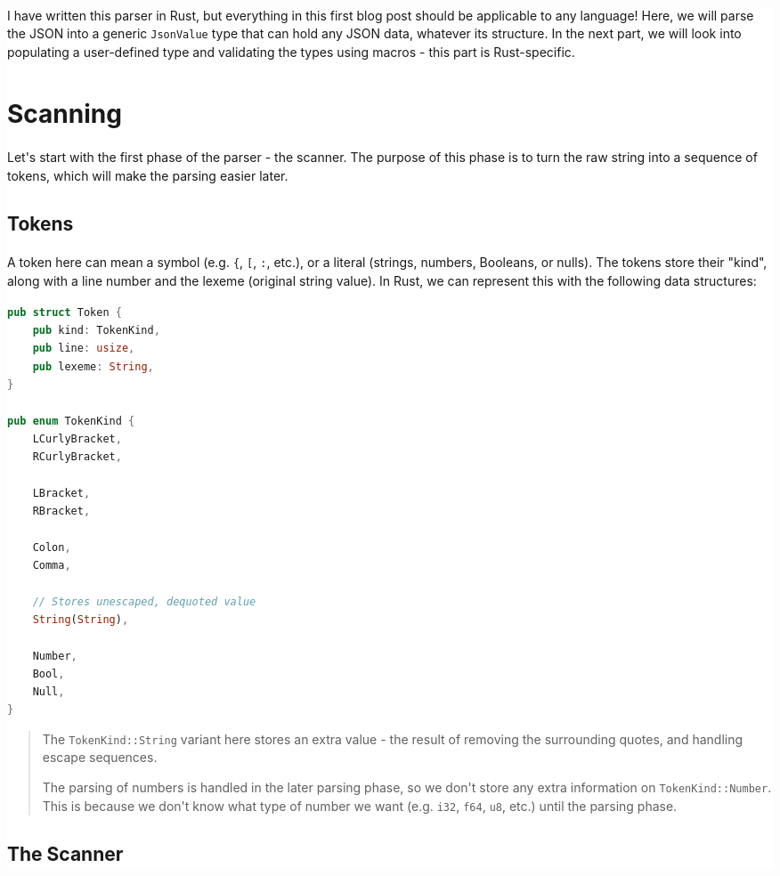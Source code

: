 I have written this parser in Rust, but everything in this first blog post should be applicable to any language! Here, we will parse the JSON into a generic `JsonValue` type that can hold any JSON data, whatever its structure. In the next part, we will look into populating a user-defined type and validating the types using macros - this part is Rust-specific.


# Scanning


Let's start with the first phase of the parser - the scanner. The purpose of this phase is to turn the raw string into a sequence of tokens, which will make the parsing easier later.

## Tokens

A token here can mean a symbol (e.g. `{`, `[`, `:`, etc.), or a literal (strings, numbers, Booleans, or nulls). The tokens store their "kind", along with a line number and the lexeme (original string value). In Rust, we can represent this with the following data structures:

```rust
pub struct Token {
    pub kind: TokenKind,
    pub line: usize,
    pub lexeme: String,
}

pub enum TokenKind {
    LCurlyBracket,
    RCurlyBracket,

    LBracket,
    RBracket,

    Colon,
    Comma,

    // Stores unescaped, dequoted value
    String(String),

    Number,
    Bool,
    Null,
}
```

> The `TokenKind::String` variant here stores an extra value - the result of removing the surrounding quotes, and handling escape sequences.
>
> The parsing of numbers is handled in the later parsing phase, so we don't store any extra information on `TokenKind::Number`. This is because we don't know what type of number we want (e.g. `i32`, `f64`, `u8`, etc.) until the parsing phase.


## The Scanner
